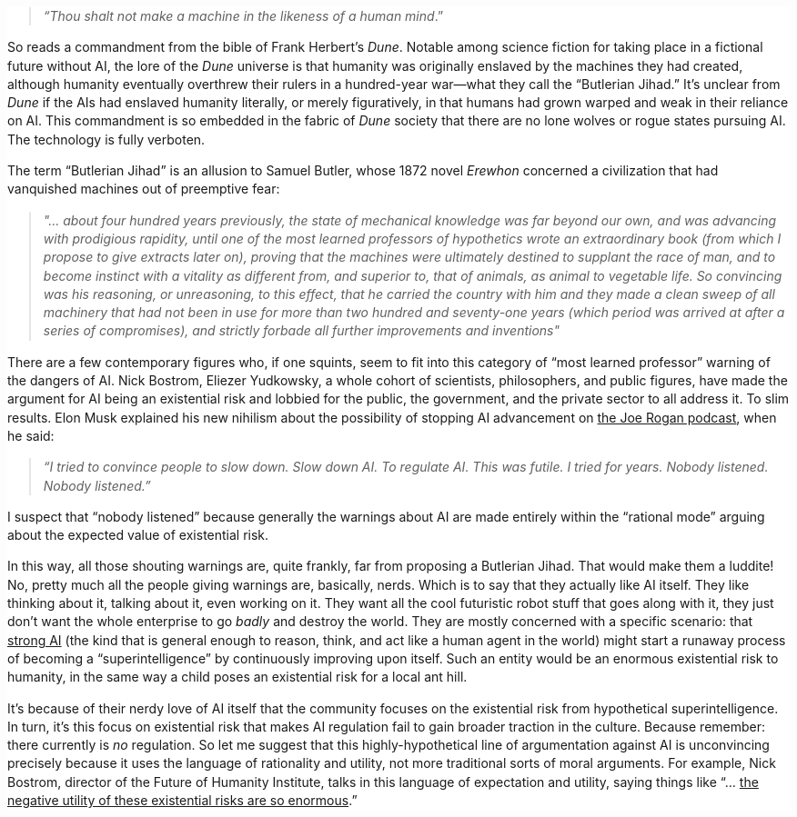 > _“Thou shalt not make a machine in the likeness of a human mind_.”

So reads a commandment from the bible of Frank Herbert’s _Dune_. Notable among science fiction for taking place in a fictional future without AI, the lore of the _Dune_ universe is that humanity was originally enslaved by the machines they had created, although humanity eventually overthrew their rulers in a hundred-year war—what they call the “Butlerian Jihad.” It’s unclear from _Dune_ if the AIs had enslaved humanity literally, or merely figuratively, in that humans had grown warped and weak in their reliance on AI. This commandment is so embedded in the fabric of _Dune_ society that there are no lone wolves or rogue states pursuing AI. The technology is fully verboten.

The term “Butlerian Jihad” is an allusion to Samuel Butler, whose 1872 novel _Erewhon_ concerned a civilization that had vanquished machines out of preemptive fear:

> _"... about four hundred years previously, the state of mechanical knowledge was far beyond our own, and was advancing with prodigious rapidity, until one of the most learned professors of hypothetics wrote an extraordinary book (from which I propose to give extracts later on), proving that the machines were ultimately destined to supplant the race of man, and to become instinct with a vitality as different from, and superior to, that of animals, as animal to vegetable life. So convincing was his reasoning, or unreasoning, to this effect, that he carried the country with him and they made a clean sweep of all machinery that had not been in use for more than two hundred and seventy-one years (which period was arrived at after a series of compromises), and strictly forbade all further improvements and inventions"_

There are a few contemporary figures who, if one squints, seem to fit into this category of “most learned professor” warning of the dangers of AI. Nick Bostrom, Eliezer Yudkowsky, a whole cohort of scientists, philosophers, and public figures, have made the argument for AI being an existential risk and lobbied for the public, the government, and the private sector to all address it. To slim results. Elon Musk explained his new nihilism about the possibility of stopping AI advancement on [the Joe Rogan podcast](https://www.youtube.com/watch?v=ycPr5-27vSI), when he said:

> _“I tried to convince people to slow down. Slow down AI. To regulate AI. This was futile. I tried for years. Nobody listened. Nobody listened.”_

I suspect that “nobody listened” because generally the warnings about AI are made entirely within the “rational mode” arguing about the expected value of existential risk.

In this way, all those shouting warnings are, quite frankly, far from proposing a Butlerian Jihad. That would make them a luddite! No, pretty much all the people giving warnings are, basically, nerds. Which is to say that they actually like AI itself. They like thinking about it, talking about it, even working on it. They want all the cool futuristic robot stuff that goes along with it, they just don’t want the whole enterprise to go _badly_ and destroy the world. They are mostly concerned with a specific scenario: that [strong AI](https://www.ibm.com/cloud/learn/strong-ai) (the kind that is general enough to reason, think, and act like a human agent in the world) might start a runaway process of becoming a “superintelligence” by continuously improving upon itself. Such an entity would be an enormous existential risk to humanity, in the same way a child poses an existential risk for a local ant hill.

It’s because of their nerdy love of AI itself that the community focuses on the existential risk from hypothetical superintelligence. In turn, it’s this focus on existential risk that makes AI regulation fail to gain broader traction in the culture. Because remember: there currently is _no_ regulation. So let me suggest that this highly-hypothetical line of argumentation against AI is unconvincing precisely because it uses the language of rationality and utility, not more traditional sorts of moral arguments. For example, Nick Bostrom, director of the Future of Humanity Institute, talks in this language of expectation and utility, saying things like “… [the negative utility of these existential risks are so enormous](https://nickbostrom.com/existential/risks.html).”
